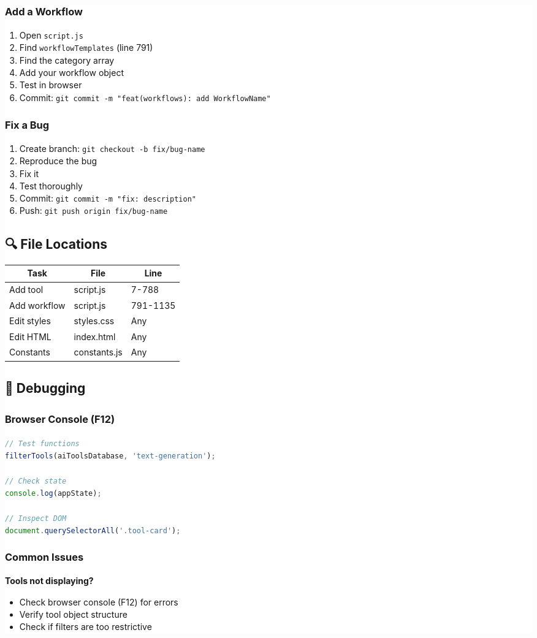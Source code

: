 ### Add a Workflow
1. Open `script.js`
2. Find `workflowTemplates` (line 791)
3. Find the category array
4. Add your workflow object
5. Test in browser
6. Commit: `git commit -m "feat(workflows): add WorkflowName"`

### Fix a Bug
1. Create branch: `git checkout -b fix/bug-name`
2. Reproduce the bug
3. Fix it
4. Test thoroughly
5. Commit: `git commit -m "fix: description"`
6. Push: `git push origin fix/bug-name`

## 🔍 File Locations

| Task | File | Line |
|------|------|------|
| Add tool | script.js | 7-788 |
| Add workflow | script.js | 791-1135 |
| Edit styles | styles.css | Any |
| Edit HTML | index.html | Any |
| Constants | constants.js | Any |

## 🐛 Debugging

### Browser Console (F12)
```javascript
// Test functions
filterTools(aiToolsDatabase, 'text-generation');

// Check state
console.log(appState);

// Inspect DOM
document.querySelectorAll('.tool-card');
```

### Common Issues

**Tools not displaying?**
- Check browser console (F12) for errors
- Verify tool object structure
- Check if filters are too restrictive
